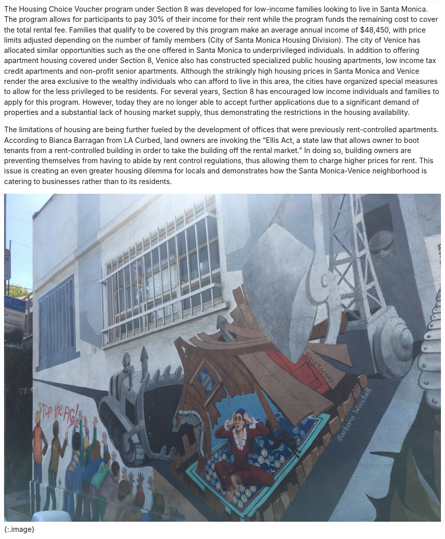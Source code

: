 The Housing Choice Voucher program under Section 8 was developed for low-income families looking to live in Santa Monica. The program allows for participants to pay 30% of their income for their rent while the program funds the remaining cost to cover the total rental fee. Families that qualify to be covered by this program make an average annual income of $48,450, with price limits adjusted depending on the number of family members (City of Santa Monica Housing Division). The city of Venice has allocated similar opportunities such as the one offered in Santa Monica to underprivileged individuals. In addition to offering apartment housing covered under Section 8, Venice also has constructed specialized public housing apartments, low income tax credit apartments and non-profit senior apartments. Although the strikingly high housing prices in Santa Monica and Venice render the area exclusive to the wealthy individuals who can afford to live in this area, the cities have organized special measures to allow for the less privileged to be residents. For several years, Section 8 has encouraged low income individuals and families to apply for this program. However, today they are no longer able to accept further applications due to a significant demand of properties and a substantial lack of housing market supply, thus demonstrating the restrictions in the housing availability.

The limitations of housing are being further fueled by the development of offices that were previously rent-controlled apartments. According to Bianca Barragan from LA Curbed, land owners are invoking the “Ellis Act, a state law that allows owner to boot tenants from a rent-controlled building in order to take the building off the rental market.” In doing so, building owners are preventing themselves from having to abide by rent control regulations, thus allowing them to charge higher prices for rent. This issue is creating an even greater housing dilemma for locals and demonstrates how the Santa Monica-Venice neighborhood is catering to businesses rather than to its residents.

![Figure 1. Bulldozer tearing down homes as residents protest.](images/IMG_5473.jpg)
   {:.image}
   